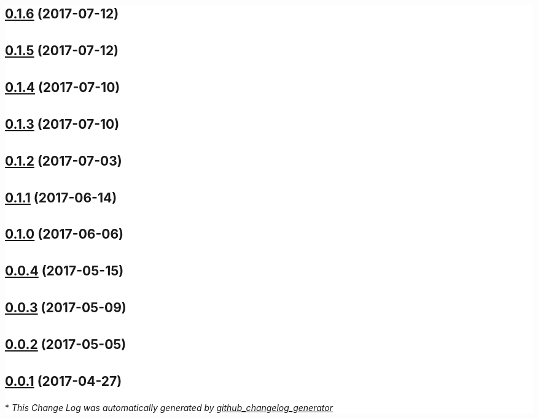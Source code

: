 ## [0.1.6](https://galaxy.ansible.com/cloudalchemy/alertmanager) (2017-07-12)
## [0.1.5](https://galaxy.ansible.com/cloudalchemy/alertmanager) (2017-07-12)
## [0.1.4](https://galaxy.ansible.com/cloudalchemy/alertmanager) (2017-07-10)
## [0.1.3](https://galaxy.ansible.com/cloudalchemy/alertmanager) (2017-07-10)
## [0.1.2](https://galaxy.ansible.com/cloudalchemy/alertmanager) (2017-07-03)
## [0.1.1](https://galaxy.ansible.com/cloudalchemy/alertmanager) (2017-06-14)
## [0.1.0](https://galaxy.ansible.com/cloudalchemy/alertmanager) (2017-06-06)
## [0.0.4](https://galaxy.ansible.com/cloudalchemy/alertmanager) (2017-05-15)
## [0.0.3](https://galaxy.ansible.com/cloudalchemy/alertmanager) (2017-05-09)
## [0.0.2](https://galaxy.ansible.com/cloudalchemy/alertmanager) (2017-05-05)
## [0.0.1](https://galaxy.ansible.com/cloudalchemy/alertmanager) (2017-04-27)


\* *This Change Log was automatically generated by [github_changelog_generator](https://github.com/skywinder/Github-Changelog-Generator)*